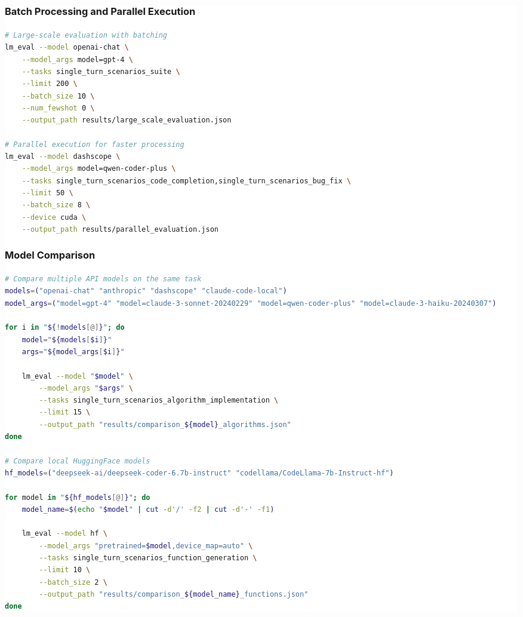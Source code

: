 ### Batch Processing and Parallel Execution

```bash
# Large-scale evaluation with batching
lm_eval --model openai-chat \
    --model_args model=gpt-4 \
    --tasks single_turn_scenarios_suite \
    --limit 200 \
    --batch_size 10 \
    --num_fewshot 0 \
    --output_path results/large_scale_evaluation.json

# Parallel execution for faster processing
lm_eval --model dashscope \
    --model_args model=qwen-coder-plus \
    --tasks single_turn_scenarios_code_completion,single_turn_scenarios_bug_fix \
    --limit 50 \
    --batch_size 8 \
    --device cuda \
    --output_path results/parallel_evaluation.json
```

### Model Comparison

```bash
# Compare multiple API models on the same task
models=("openai-chat" "anthropic" "dashscope" "claude-code-local")
model_args=("model=gpt-4" "model=claude-3-sonnet-20240229" "model=qwen-coder-plus" "model=claude-3-haiku-20240307")

for i in "${!models[@]}"; do
    model="${models[$i]}"
    args="${model_args[$i]}"
    
    lm_eval --model "$model" \
        --model_args "$args" \
        --tasks single_turn_scenarios_algorithm_implementation \
        --limit 15 \
        --output_path "results/comparison_${model}_algorithms.json"
done

# Compare local HuggingFace models
hf_models=("deepseek-ai/deepseek-coder-6.7b-instruct" "codellama/CodeLlama-7b-Instruct-hf")

for model in "${hf_models[@]}"; do
    model_name=$(echo "$model" | cut -d'/' -f2 | cut -d'-' -f1)
    
    lm_eval --model hf \
        --model_args "pretrained=$model,device_map=auto" \
        --tasks single_turn_scenarios_function_generation \
        --limit 10 \
        --batch_size 2 \
        --output_path "results/comparison_${model_name}_functions.json"
done
```
